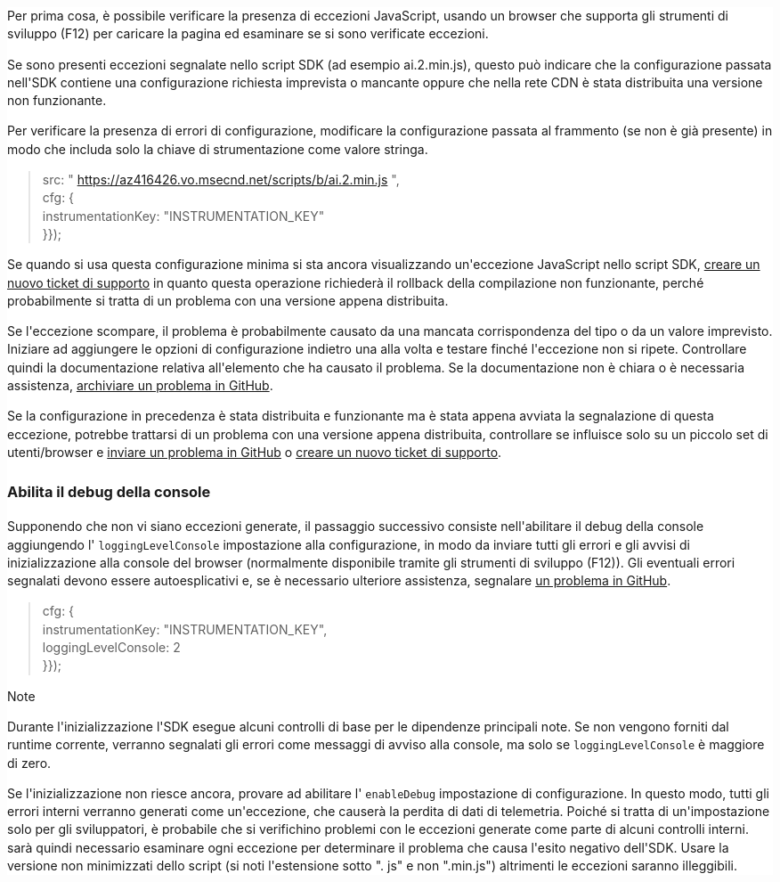 Per prima cosa, è possibile verificare la presenza di eccezioni JavaScript, usando un browser che supporta gli strumenti di sviluppo (F12) per caricare la pagina ed esaminare se si sono verificate eccezioni.

Se sono presenti eccezioni segnalate nello script SDK (ad esempio ai.2.min.js), questo può indicare che la configurazione passata nell'SDK contiene una configurazione richiesta imprevista o mancante oppure che nella rete CDN è stata distribuita una versione non funzionante.

Per verificare la presenza di errori di configurazione, modificare la configurazione passata al frammento (se non è già presente) in modo che includa solo la chiave di strumentazione come valore stringa.

> src: " https://az416426.vo.msecnd.net/scripts/b/ai.2.min.js ",<br />
> cfg: {<br />
> instrumentationKey: "INSTRUMENTATION_KEY"<br />
> }});<br />

Se quando si usa questa configurazione minima si sta ancora visualizzando un'eccezione JavaScript nello script SDK, [creare un nuovo ticket di supporto](https://azure.microsoft.com/support/create-ticket/) in quanto questa operazione richiederà il rollback della compilazione non funzionante, perché probabilmente si tratta di un problema con una versione appena distribuita.

Se l'eccezione scompare, il problema è probabilmente causato da una mancata corrispondenza del tipo o da un valore imprevisto. Iniziare ad aggiungere le opzioni di configurazione indietro una alla volta e testare finché l'eccezione non si ripete. Controllare quindi la documentazione relativa all'elemento che ha causato il problema. Se la documentazione non è chiara o è necessaria assistenza, [archiviare un problema in GitHub](https://github.com/Microsoft/ApplicationInsights-JS/issues).

Se la configurazione in precedenza è stata distribuita e funzionante ma è stata appena avviata la segnalazione di questa eccezione, potrebbe trattarsi di un problema con una versione appena distribuita, controllare se influisce solo su un piccolo set di utenti/browser e [inviare un problema in GitHub](https://github.com/Microsoft/ApplicationInsights-JS/issues) o [creare un nuovo ticket di supporto](https://azure.microsoft.com/support/create-ticket/).

### <a name="enable-console-debugging"></a>Abilita il debug della console

Supponendo che non vi siano eccezioni generate, il passaggio successivo consiste nell'abilitare il debug della console aggiungendo l' `loggingLevelConsole` impostazione alla configurazione, in modo da inviare tutti gli errori e gli avvisi di inizializzazione alla console del browser (normalmente disponibile tramite gli strumenti di sviluppo (F12)). Gli eventuali errori segnalati devono essere autoesplicativi e, se è necessario ulteriore assistenza, segnalare [un problema in GitHub](https://github.com/Microsoft/ApplicationInsights-JS/issues).

> cfg: {<br />
> instrumentationKey: "INSTRUMENTATION_KEY",<br />
> loggingLevelConsole: 2<br />
> }});<br />

> [!NOTE]
> Durante l'inizializzazione l'SDK esegue alcuni controlli di base per le dipendenze principali note. Se non vengono forniti dal runtime corrente, verranno segnalati gli errori come messaggi di avviso alla console, ma solo se `loggingLevelConsole` è maggiore di zero.

Se l'inizializzazione non riesce ancora, provare ad abilitare l' ```enableDebug``` impostazione di configurazione. In questo modo, tutti gli errori interni verranno generati come un'eccezione, che causerà la perdita di dati di telemetria. Poiché si tratta di un'impostazione solo per gli sviluppatori, è probabile che si verifichino problemi con le eccezioni generate come parte di alcuni controlli interni. sarà quindi necessario esaminare ogni eccezione per determinare il problema che causa l'esito negativo dell'SDK. Usare la versione non minimizzati dello script (si noti l'estensione sotto ". js" e non ".min.js") altrimenti le eccezioni saranno illeggibili.
